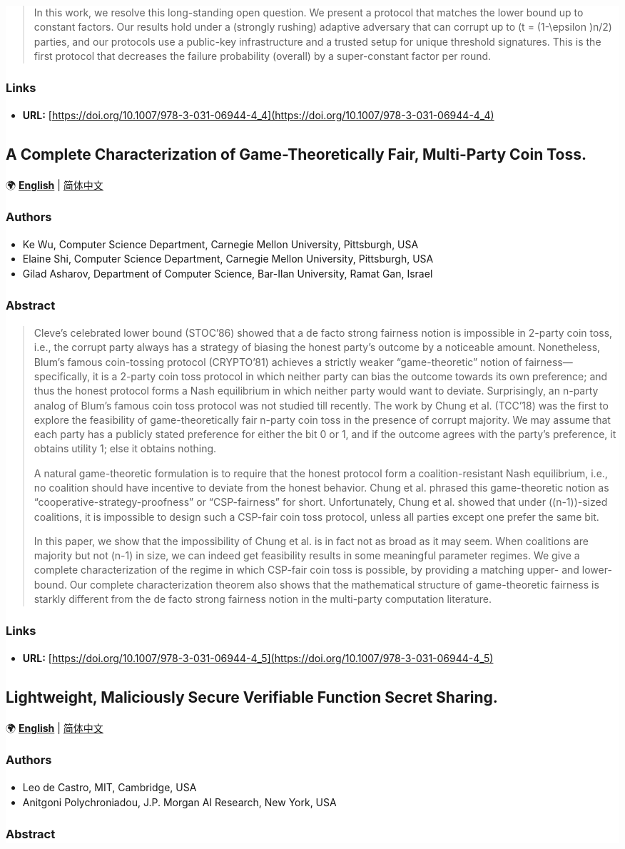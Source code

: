 > 
> In this work, we resolve this long-standing open question. We present a protocol that matches the lower bound up to constant factors. Our results hold under a (strongly rushing) adaptive adversary that can corrupt up to \(t = (1-\epsilon )n/2\) parties, and our protocols use a public-key infrastructure and a trusted setup for unique threshold signatures. This is the first protocol that decreases the failure probability (overall) by a super-constant factor per round.

### Links
- **URL:** [https://doi.org/10.1007/978-3-031-06944-4_4](https://doi.org/10.1007/978-3-031-06944-4_4)
## A Complete Characterization of Game-Theoretically Fair, Multi-Party Coin Toss.
🌍 **[English](../../../docs/en/Eurocrypt/Eurocrypt[2022-1].md#a-complete-characterization-of-game-theoretically-fair-multi-party-coin-toss)** | [简体中文](../../../docs/zh-CN/Eurocrypt/Eurocrypt[2022-1].md#a-complete-characterization-of-game-theoretically-fair-multi-party-coin-toss)
### Authors
* Ke Wu, Computer Science Department, Carnegie Mellon University, Pittsburgh, USA
* Elaine Shi, Computer Science Department, Carnegie Mellon University, Pittsburgh, USA
* Gilad Asharov, Department of Computer Science, Bar-Ilan University, Ramat Gan, Israel
### Abstract
> Cleve’s celebrated lower bound (STOC’86) showed that a de facto strong fairness notion is impossible in 2-party coin toss, i.e., the corrupt party always has a strategy of biasing the honest party’s outcome by a noticeable amount. Nonetheless, Blum’s famous coin-tossing protocol (CRYPTO’81) achieves a strictly weaker “game-theoretic” notion of fairness—specifically, it is a 2-party coin toss protocol in which neither party can bias the outcome towards its own preference; and thus the honest protocol forms a Nash equilibrium in which neither party would want to deviate. Surprisingly, an n-party analog of Blum’s famous coin toss protocol was not studied till recently. The work by Chung et al. (TCC’18) was the first to explore the feasibility of game-theoretically fair n-party coin toss in the presence of corrupt majority. We may assume that each party has a publicly stated preference for either the bit 0 or 1, and if the outcome agrees with the party’s preference, it obtains utility 1; else it obtains nothing.
> 
> A natural game-theoretic formulation is to require that the honest protocol form a coalition-resistant Nash equilibrium, i.e., no coalition should have incentive to deviate from the honest behavior. Chung et al. phrased this game-theoretic notion as “cooperative-strategy-proofness” or “CSP-fairness” for short. Unfortunately, Chung et al. showed that under \((n-1)\)-sized coalitions, it is impossible to design such a CSP-fair coin toss protocol, unless all parties except one prefer the same bit.
> 
> In this paper, we show that the impossibility of Chung et al. is in fact not as broad as it may seem. When coalitions are majority but not \(n-1\) in size, we can indeed get feasibility results in some meaningful parameter regimes. We give a complete characterization of the regime in which CSP-fair coin toss is possible, by providing a matching upper- and lower-bound. Our complete characterization theorem also shows that the mathematical structure of game-theoretic fairness is starkly different from the de facto strong fairness notion in the multi-party computation literature.

### Links
- **URL:** [https://doi.org/10.1007/978-3-031-06944-4_5](https://doi.org/10.1007/978-3-031-06944-4_5)
## Lightweight, Maliciously Secure Verifiable Function Secret Sharing.
🌍 **[English](../../../docs/en/Eurocrypt/Eurocrypt[2022-1].md#lightweight-maliciously-secure-verifiable-function-secret-sharing)** | [简体中文](../../../docs/zh-CN/Eurocrypt/Eurocrypt[2022-1].md#lightweight-maliciously-secure-verifiable-function-secret-sharing)
### Authors
* Leo de Castro, MIT, Cambridge, USA
* Anitgoni Polychroniadou, J.P. Morgan AI Research, New York, USA
### Abstract